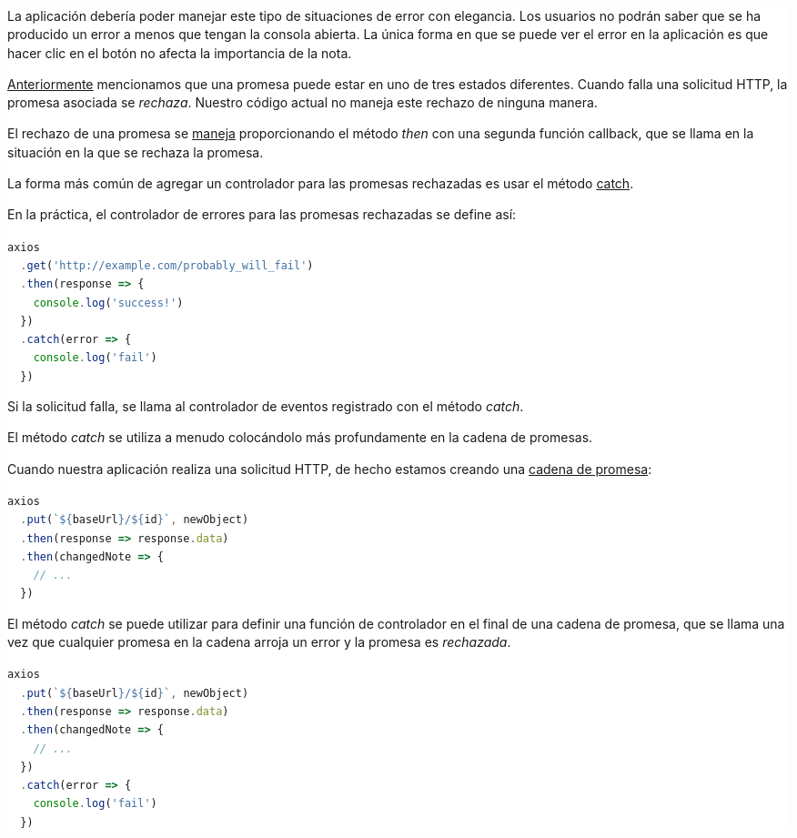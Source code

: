 La aplicación debería poder manejar este tipo de situaciones de error con elegancia. Los usuarios no podrán saber que se ha producido un error a menos que tengan la consola abierta. La única forma en que se puede ver el error en la aplicación es que hacer clic en el botón no afecta la importancia de la nota.

[Anteriormente](/es/endocrinology/obteniendo_datos_del_servidor#axios-y-promesas) mencionamos que una promesa puede estar en uno de tres estados diferentes. Cuando falla una solicitud HTTP, la promesa asociada se <i>rechaza</i>. Nuestro código actual no maneja este rechazo de ninguna manera.

El rechazo de una promesa se [maneja](https://developer.mozilla.org/es/docs/Web/JavaScript/Guide/Using_promises) proporcionando el método <em>then</em> con una segunda función callback, que se llama en la situación en la que se rechaza la promesa.

La forma más común de agregar un controlador para las promesas rechazadas es usar el método [catch](https://developer.mozilla.org/es/docs/Web/JavaScript/Reference/Global_Objects/Promise/catch).

En la práctica, el controlador de errores para las promesas rechazadas se define así:

```js
axios
  .get('http://example.com/probably_will_fail')
  .then(response => {
    console.log('success!')
  })
  .catch(error => {
    console.log('fail')
  })
```

Si la solicitud falla, se llama al controlador de eventos registrado con el método <em>catch</em>.

El método <em>catch</em> se utiliza a menudo colocándolo más profundamente en la cadena de promesas.

Cuando nuestra aplicación realiza una solicitud HTTP, de hecho estamos creando una [cadena de promesa](https://es.javascript.info/promise-chaining):

```js
axios
  .put(`${baseUrl}/${id}`, newObject)
  .then(response => response.data)
  .then(changedNote => {
    // ...
  })
```

El método <em>catch</em> se puede utilizar para definir una función de controlador en el final de una cadena de promesa, que se llama una vez que cualquier promesa en la cadena arroja un error y la promesa es <i>rechazada</i>.

```js
axios
  .put(`${baseUrl}/${id}`, newObject)
  .then(response => response.data)
  .then(changedNote => {
    // ...
  })
  .catch(error => {
    console.log('fail')
  })
```
